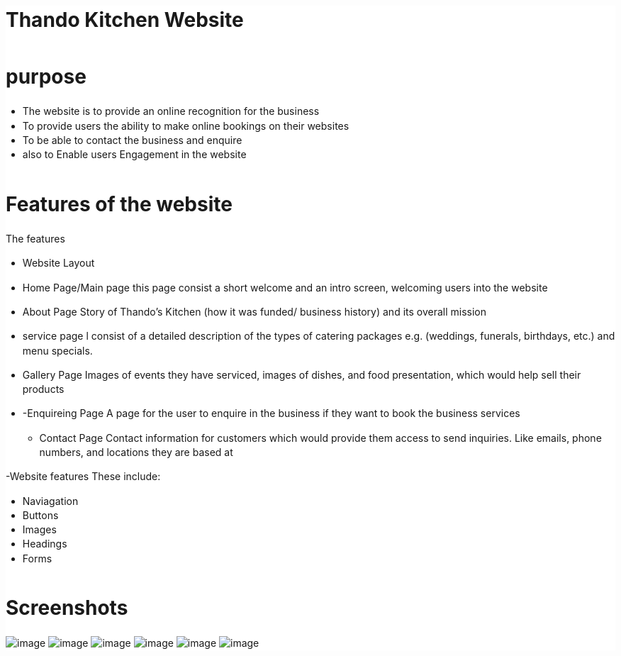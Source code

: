 # Thando Kitchen Website 

# purpose 
 - The website is to provide an online recognition for the business
 - To provide users the ability to make online bookings on their websites
 - To be able to contact the business and enquire
 - also to Enable users Engagement in the website

# Features of the website 

The features 

- Website Layout
   
- Home Page/Main page
  this page consist a short welcome and an intro screen, welcoming users into the website
- About Page
  Story of Thando’s Kitchen (how it was funded/ business history)
and its overall mission
- service page
  l consist of a detailed description of the types of catering
packages e.g. (weddings, funerals, birthdays, etc.) and menu specials.
- Gallery Page
Images of events they have serviced, images of dishes, and
food presentation, which would help sell their products
- -Enquireing Page
  A page for the user to enquire in the business if they want to book the business services
  - Contact Page
  Contact information for customers which would provide them
access to send inquiries. Like emails, phone numbers, and locations they are
based at

-Website features 
These include: 
- Naviagation
- Buttons
- Images
- Headings
- Forms

# Screenshots 
<img width="1365" height="767" alt="image" src="https://github.com/user-attachments/assets/ac74d2e1-b3fc-414f-b2ad-b77e8d406b36" />
<img width="1365" height="767" alt="image" src="https://github.com/user-attachments/assets/f36493f2-c783-4a2f-abc2-f6f5dd5b70eb" />
<img width="1365" height="767" alt="image" src="https://github.com/user-attachments/assets/925bfc0a-2bbc-4dca-a473-6699cd2e8812" />
<img width="1365" height="767" alt="image" src="https://github.com/user-attachments/assets/dd30370a-ffe4-4528-961e-705f1bdf91aa" />
<img width="1365" height="767" alt="image" src="https://github.com/user-attachments/assets/18f2964d-d110-45bb-aba0-556cc5ce7ff1" />
<img width="1365" height="767" alt="image" src="https://github.com/user-attachments/assets/670a22fd-f5f3-44e3-be91-d8cd705edae5" />
